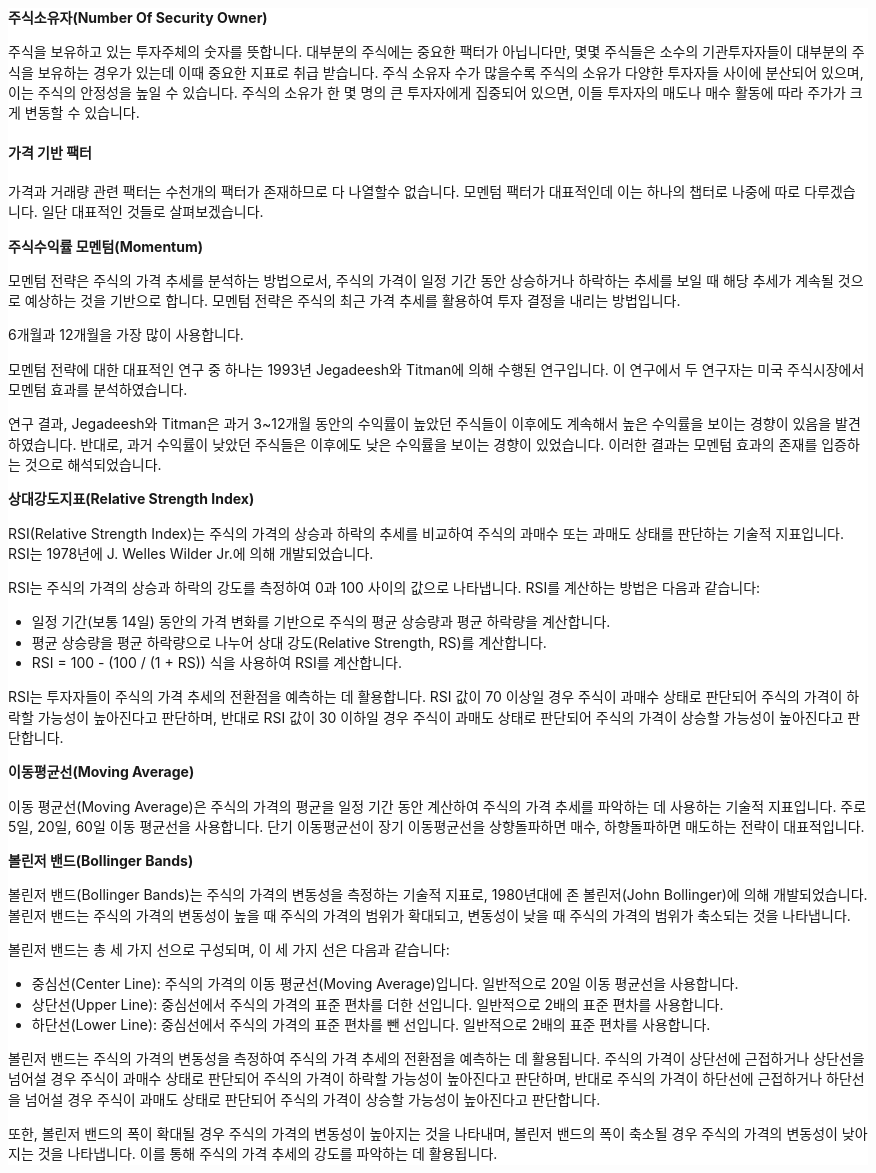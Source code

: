 **주식소유자(Number Of Security Owner)**

주식을 보유하고 있는 투자주체의 숫자를 뜻합니다. 대부분의 주식에는 중요한 팩터가 아닙니다만, 몇몇 주식들은 소수의 기관투자자들이 대부분의 주식을 보유하는 경우가 있는데 이때 중요한 지표로 취급 받습니다. 주식 소유자 수가 많을수록 주식의 소유가 다양한 투자자들 사이에 분산되어 있으며, 이는 주식의 안정성을 높일 수 있습니다. 주식의 소유가 한 몇 명의 큰 투자자에게 집중되어 있으면, 이들 투자자의 매도나 매수 활동에 따라 주가가 크게 변동할 수 있습니다.

#### 가격 기반 팩터

가격과 거래량 관련 팩터는 수천개의 팩터가 존재하므로 다 나열할수 없습니다.
모멘텀 팩터가 대표적인데 이는 하나의 챕터로 나중에 따로 다루겠습니다.
일단 대표적인 것들로 살펴보겠습니다.

**주식수익률 모멘텀(Momentum)**

모멘텀 전략은 주식의 가격 추세를 분석하는 방법으로서, 주식의 가격이 일정 기간 동안 상승하거나 하락하는 추세를 보일 때 해당 추세가 계속될 것으로 예상하는 것을 기반으로 합니다. 모멘텀 전략은 주식의 최근 가격 추세를 활용하여 투자 결정을 내리는 방법입니다.

6개월과 12개월을 가장 많이 사용합니다.

모멘텀 전략에 대한 대표적인 연구 중 하나는 1993년 Jegadeesh와 Titman에 의해 수행된 연구입니다. 이 연구에서 두 연구자는 미국 주식시장에서 모멘텀 효과를 분석하였습니다.

연구 결과, Jegadeesh와 Titman은 과거 3~12개월 동안의 수익률이 높았던 주식들이 이후에도 계속해서 높은 수익률을 보이는 경향이 있음을 발견하였습니다. 반대로, 과거 수익률이 낮았던 주식들은 이후에도 낮은 수익률을 보이는 경향이 있었습니다. 이러한 결과는 모멘텀 효과의 존재를 입증하는 것으로 해석되었습니다.

**상대강도지표(Relative Strength Index)**

RSI(Relative Strength Index)는 주식의 가격의 상승과 하락의 추세를 비교하여 주식의 과매수 또는 과매도 상태를 판단하는 기술적 지표입니다. RSI는 1978년에 J. Welles Wilder Jr.에 의해 개발되었습니다.

RSI는 주식의 가격의 상승과 하락의 강도를 측정하여 0과 100 사이의 값으로 나타냅니다. 
RSI를 계산하는 방법은 다음과 같습니다:
- 일정 기간(보통 14일) 동안의 가격 변화를 기반으로 주식의 평균 상승량과 평균 하락량을 계산합니다.
- 평균 상승량을 평균 하락량으로 나누어 상대 강도(Relative Strength, RS)를 계산합니다.
- RSI = 100 - (100 / (1 + RS)) 식을 사용하여 RSI를 계산합니다.

RSI는 투자자들이 주식의 가격 추세의 전환점을 예측하는 데 활용합니다. RSI 값이 70 이상일 경우 주식이 과매수 상태로 판단되어 주식의 가격이 하락할 가능성이 높아진다고 판단하며, 반대로 RSI 값이 30 이하일 경우 주식이 과매도 상태로 판단되어 주식의 가격이 상승할 가능성이 높아진다고 판단합니다.

**이동평균선(Moving Average)**

이동 평균선(Moving Average)은 주식의 가격의 평균을 일정 기간 동안 계산하여 주식의 가격 추세를 파악하는 데 사용하는 기술적 지표입니다. 주로 5일, 20일, 60일 이동 평균선을 사용합니다. 단기 이동평균선이 장기 이동평균선을 상향돌파하면 매수, 하향돌파하면 매도하는 전략이 대표적입니다.

**볼린저 밴드(Bollinger Bands)**

볼린저 밴드(Bollinger Bands)는 주식의 가격의 변동성을 측정하는 기술적 지표로, 1980년대에 존 볼린저(John Bollinger)에 의해 개발되었습니다. 볼린저 밴드는 주식의 가격의 변동성이 높을 때 주식의 가격의 범위가 확대되고, 변동성이 낮을 때 주식의 가격의 범위가 축소되는 것을 나타냅니다.

볼린저 밴드는 총 세 가지 선으로 구성되며, 이 세 가지 선은 다음과 같습니다:

- 중심선(Center Line): 주식의 가격의 이동 평균선(Moving Average)입니다. 일반적으로 20일 이동 평균선을 사용합니다.
- 상단선(Upper Line): 중심선에서 주식의 가격의 표준 편차를 더한 선입니다. 일반적으로 2배의 표준 편차를 사용합니다.
- 하단선(Lower Line): 중심선에서 주식의 가격의 표준 편차를 뺀 선입니다. 일반적으로 2배의 표준 편차를 사용합니다.

볼린저 밴드는 주식의 가격의 변동성을 측정하여 주식의 가격 추세의 전환점을 예측하는 데 활용됩니다. 주식의 가격이 상단선에 근접하거나 상단선을 넘어설 경우 주식이 과매수 상태로 판단되어 주식의 가격이 하락할 가능성이 높아진다고 판단하며, 반대로 주식의 가격이 하단선에 근접하거나 하단선을 넘어설 경우 주식이 과매도 상태로 판단되어 주식의 가격이 상승할 가능성이 높아진다고 판단합니다.

또한, 볼린저 밴드의 폭이 확대될 경우 주식의 가격의 변동성이 높아지는 것을 나타내며, 볼린저 밴드의 폭이 축소될 경우 주식의 가격의 변동성이 낮아지는 것을 나타냅니다. 이를 통해 주식의 가격 추세의 강도를 파악하는 데 활용됩니다.
